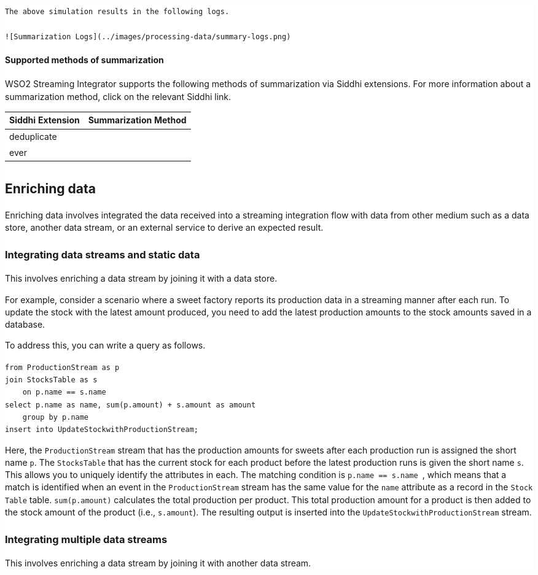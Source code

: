     The above simulation results in the following logs.
    
    ![Summarization Logs](../images/processing-data/summary-logs.png)
    
#### Supported methods of summarization

WSO2 Streaming Integrator supports the following methods of summarization via Siddhi extensions. For more information about a summarization method, click on the relevant Siddhi link.

| **Siddhi Extension** | **Summarization Method** |
|----------------------|--------------------------|
| deduplicate
| ever

        
    
## Enriching data

Enriching data involves integrated the data received into a streaming integration flow with data from other medium such as a data store, another data stream, or an external service to derive an expected result.

### Integrating data streams and static data

This involves enriching a data stream by joining it with a data store.

For example, consider a scenario where a sweet factory reports its production data in a streaming manner after each run. To update the stock with the latest amount produced, you need to add the latest production amounts to the stock amounts saved in a database.

To address this, you can write a query as follows.

```
from ProductionStream as p 
join StocksTable as s 
	on p.name == s.name 
select p.name as name, sum(p.amount) + s.amount as amount 
	group by p.name 
insert into UpdateStockwithProductionStream;
```

Here, the `ProductionStream` stream that has the production amounts for sweets after each production run is assigned the short name `p`. The `StocksTable` that has the current stock for each product before the latest production runs is given the short name `s`. This allows you to uniquely identify the attributes in each. The matching condition is `p.name == s.name `, which means that a match is identified when an event in the `ProductionStream` stream has the same value for the `name` attribute as a record in the `StockTable` table. 
`sum(p.amount)` calculates the total production per product. This total production amount for a product is then added to the stock amount of the product (i.e., `s.amount`). The resulting output is inserted into the `UpdateStockwithProductionStream` stream.

### Integrating multiple data streams

This involves enriching a data stream by joining it with another data stream.
